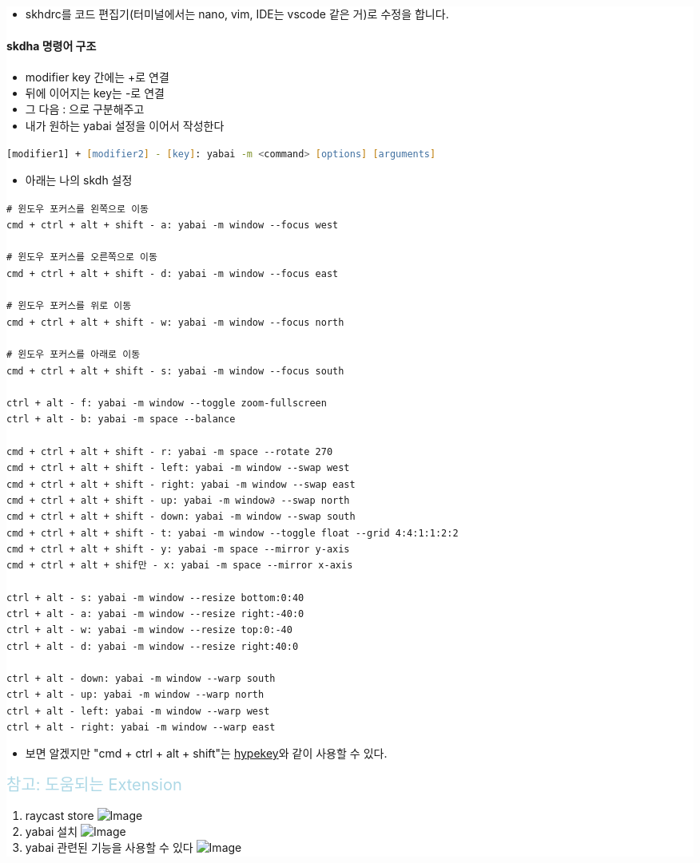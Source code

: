 - skhdrc를 코드 편집기(터미널에서는 nano, vim, IDE는 vscode 같은 거)로 수정을 합니다.

#### skdha 명령어 구조

- modifier key 간에는 +로 연결
- 뒤에 이어지는 key는 -로 연결
- 그 다음 : 으로 구분해주고
- 내가 원하는 yabai 설정을 이어서 작성한다

```zsh
[modifier1] + [modifier2] - [key]: yabai -m <command> [options] [arguments]
```

- 아래는 나의 skdh 설정

```
# 윈도우 포커스를 왼쪽으로 이동
cmd + ctrl + alt + shift - a: yabai -m window --focus west

# 윈도우 포커스를 오른쪽으로 이동
cmd + ctrl + alt + shift - d: yabai -m window --focus east

# 윈도우 포커스를 위로 이동
cmd + ctrl + alt + shift - w: yabai -m window --focus north

# 윈도우 포커스를 아래로 이동
cmd + ctrl + alt + shift - s: yabai -m window --focus south

ctrl + alt - f: yabai -m window --toggle zoom-fullscreen
ctrl + alt - b: yabai -m space --balance

cmd + ctrl + alt + shift - r: yabai -m space --rotate 270
cmd + ctrl + alt + shift - left: yabai -m window --swap west
cmd + ctrl + alt + shift - right: yabai -m window --swap east
cmd + ctrl + alt + shift - up: yabai -m window∂ --swap north
cmd + ctrl + alt + shift - down: yabai -m window --swap south
cmd + ctrl + alt + shift - t: yabai -m window --toggle float --grid 4:4:1:1:2:2
cmd + ctrl + alt + shift - y: yabai -m space --mirror y-axis
cmd + ctrl + alt + shif만 - x: yabai -m space --mirror x-axis

ctrl + alt - s: yabai -m window --resize bottom:0:40
ctrl + alt - a: yabai -m window --resize right:-40:0
ctrl + alt - w: yabai -m window --resize top:0:-40
ctrl + alt - d: yabai -m window --resize right:40:0

ctrl + alt - down: yabai -m window --warp south
ctrl + alt - up: yabai -m window --warp north
ctrl + alt - left: yabai -m window --warp west
ctrl + alt - right: yabai -m window --warp east
```

- 보면 알겠지만 "cmd + ctrl + alt + shift"는 [hypekey](https://hyperkey.app/)와 같이 사용할 수 있다.

<span style="color:lightblue; font-size:20px">참고: 도움되는 Extension</span>

1. raycast store
   ![Image](https://i.imgur.com/RctWnZ8.png)
1. yabai 설치
   ![Image](https://i.imgur.com/2DLpQq9.png)
1. yabai 관련된 기능을 사용할 수 있다
   ![Image](https://i.imgur.com/vS2pPU5.png)
